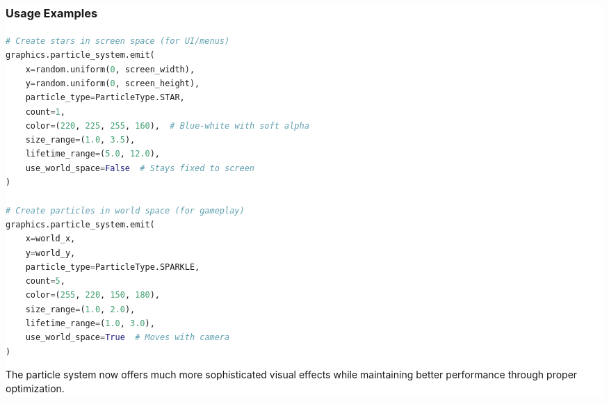 ### Usage Examples

```python
# Create stars in screen space (for UI/menus)
graphics.particle_system.emit(
    x=random.uniform(0, screen_width),
    y=random.uniform(0, screen_height),
    particle_type=ParticleType.STAR,
    count=1,
    color=(220, 225, 255, 160),  # Blue-white with soft alpha
    size_range=(1.0, 3.5),
    lifetime_range=(5.0, 12.0),
    use_world_space=False  # Stays fixed to screen
)

# Create particles in world space (for gameplay)
graphics.particle_system.emit(
    x=world_x,
    y=world_y,
    particle_type=ParticleType.SPARKLE,
    count=5,
    color=(255, 220, 150, 180),
    size_range=(1.0, 2.0),
    lifetime_range=(1.0, 3.0),
    use_world_space=True  # Moves with camera
)
```

The particle system now offers much more sophisticated visual effects while maintaining better performance through proper optimization. 